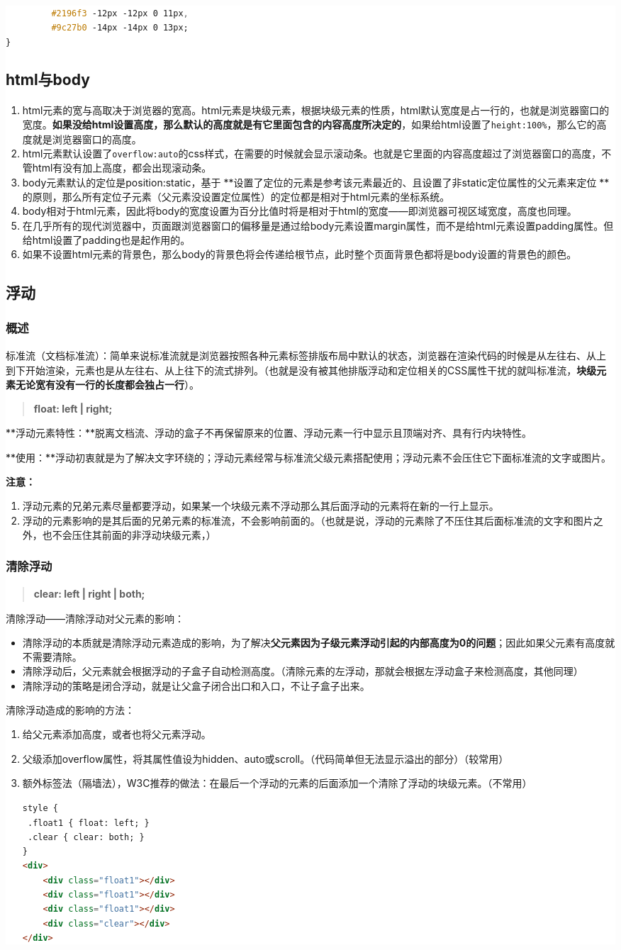 ```css
         #2196f3 -12px -12px 0 11px,
         #9c27b0 -14px -14px 0 13px; 
}
```



## html与body

1. html元素的宽与高取决于浏览器的宽高。html元素是块级元素，根据块级元素的性质，html默认宽度是占一行的，也就是浏览器窗口的宽度。**如果没给html设置高度，那么默认的高度就是有它里面包含的内容高度所决定的**，如果给html设置了`height:100%`，那么它的高度就是浏览器窗口的高度。
2. html元素默认设置了`overflow:auto`的css样式，在需要的时候就会显示滚动条。也就是它里面的内容高度超过了浏览器窗口的高度，不管html有没有加上高度，都会出现滚动条。
3. body元素默认的定位是position:static，基于 **设置了定位的元素是参考该元素最近的、且设置了非static定位属性的父元素来定位 **的原则，那么所有定位子元素（父元素没设置定位属性）的定位都是相对于html元素的坐标系统。
4. body相对于html元素，因此将body的宽度设置为百分比值时将是相对于html的宽度——即浏览器可视区域宽度，高度也同理。
5. 在几乎所有的现代浏览器中，页面跟浏览器窗口的偏移量是通过给body元素设置margin属性，而不是给html元素设置padding属性。但给html设置了padding也是起作用的。
6. 如果不设置html元素的背景色，那么body的背景色将会传递给根节点，此时整个页面背景色都将是body设置的背景色的颜色。



## 浮动

### 概述

标准流（文档标准流）：简单来说标准流就是浏览器按照各种元素标签排版布局中默认的状态，浏览器在渲染代码的时候是从左往右、从上到下开始渲染，元素也是从左往右、从上往下的流式排列。（也就是没有被其他排版浮动和定位相关的CSS属性干扰的就叫标准流，**块级元素无论宽有没有一行的长度都会独占一行**）。

> **float: left | right;**

**浮动元素特性：**脱离文档流、浮动的盒子不再保留原来的位置、浮动元素一行中显示且顶端对齐、具有行内块特性。

**使用：**浮动初衷就是为了解决文字环绕的；浮动元素经常与标准流父级元素搭配使用；浮动元素不会压住它下面标准流的文字或图片。

**注意：**

1. 浮动元素的兄弟元素尽量都要浮动，如果某一个块级元素不浮动那么其后面浮动的元素将在新的一行上显示。
2. 浮动的元素影响的是其后面的兄弟元素的标准流，不会影响前面的。（也就是说，浮动的元素除了不压住其后面标准流的文字和图片之外，也不会压住其前面的非浮动块级元素，）

### 清除浮动

> **clear: left | right | both;**

清除浮动——清除浮动对父元素的影响：

- 清除浮动的本质就是清除浮动元素造成的影响，为了解决**父元素因为子级元素浮动引起的内部高度为0的问题**；因此如果父元素有高度就不需要清除。
- 清除浮动后，父元素就会根据浮动的子盒子自动检测高度。（清除元素的左浮动，那就会根据左浮动盒子来检测高度，其他同理）
- 清除浮动的策略是闭合浮动，就是让父盒子闭合出口和入口，不让子盒子出来。

清除浮动造成的影响的方法：

1. 给父元素添加高度，或者也将父元素浮动。

2. 父级添加overflow属性，将其属性值设为hidden、auto或scroll。（代码简单但无法显示溢出的部分）（较常用）

3. 额外标签法（隔墙法），W3C推荐的做法：在最后一个浮动的元素的后面添加一个清除了浮动的块级元素。（不常用）

   ```html
   style {
   	.float1 { float: left; }
   	.clear { clear: both; }
   }
   <div>
       <div class="float1"></div>
       <div class="float1"></div>
       <div class="float1"></div>
       <div class="clear"></div>
   </div>
   ```
